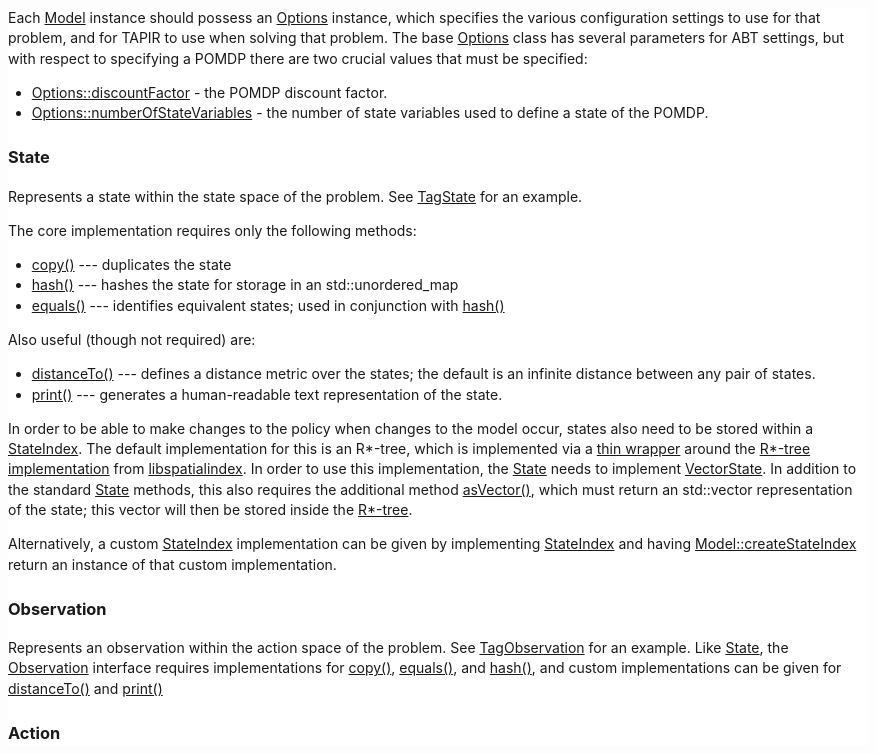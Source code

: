 Each [Model] instance should possess an [Options] instance, which specifies
the various configuration settings to use for that problem, and for TAPIR to
use when solving that problem. The base [Options] class has several parameters
for ABT settings, but with respect to specifying a POMDP there are two crucial
values that must be specified:
- [Options::discountFactor] - the POMDP discount factor.
- [Options::numberOfStateVariables] - the number of state variables used to
    define a state of the POMDP.


### State

Represents a state within the state space of the problem.
See [TagState] for an example.

The core implementation requires only the following methods:
- [copy()] --- duplicates the state
- [hash()] --- hashes the state for storage in an std::unordered_map
- [equals()] --- identifies equivalent states; used in conjunction with [hash()]

Also useful (though not required) are:
- [distanceTo()] --- defines a distance metric over the states;
    the default is an infinite distance between any pair of states.
- [print()] --- generates a human-readable text representation
    of the state.

In order to be able to make changes to the policy when changes to the model
occur, states also need to be stored within a [StateIndex]. The default
implementation for this is an R\*-tree, which is implemented via a
[thin wrapper][RTree] around the
[R\*-tree implementation](http://libspatialindex.github.io/overview.html#the-rtree-package)
from
[libspatialindex](http://libspatialindex.github.io).
In order to use this implementation, the [State] needs to implement
[VectorState]. In addition to the standard [State] methods, this also requires
the additional method [asVector()][Vector::asVector], which must return an
std::vector<double> representation of the state; this vector will then be stored
inside the [R\*-tree][RTree].

Alternatively, a custom [StateIndex] implementation can be given by
implementing [StateIndex] and having [Model::createStateIndex] return an
instance of that custom implementation.


### Observation

Represents an observation within the action space of the problem.
See [TagObservation] for an example.
Like [State], the [Observation] interface requires implementations for
[copy()], [equals()], and [hash()],
and custom implementations can be given for [distanceTo()] and [print()]


### Action


[../.make/README.md]: ../.make/README.md
[../src/problems/shared/simulate.hpp]: ../src/problems/shared/simulate.hpp
[../src/problems/shared/solve.hpp]: ../src/problems/shared/solve.hpp
[../src/problems/tag/simulate.cpp]: ../src/problems/tag/simulate.cpp
[../src/problems/tag/solve.cpp]: ../src/problems/tag/solve.cpp
[Action]: ../src/solver/abstract-problem/Action.hpp
[ActionMapping]: ../src/solver/mappings/actions/ActionMapping.hpp
[ActionMapping::getNextActionToTry]: ../src/solver/mappings/actions/ActionMapping.hpp#L92
[ActionPool]: ../src/solver/mappings/actions/ActionPool.hpp
[DefaultHistoryCorrector]: ../src/solver/changes/DefaultHistoryCorrector.hpp
[DiscreteObservationPool]: ../src/solver/mappings/observations/discrete_observations.hpp#L36
[DiscreteObservationTextSerializer]: ../src/solver/mappings/observations/discrete_observations.hpp#L147
[DiscretizedPoint]: ../src/solver/abstract-problem/DiscretizedPoint.hpp
[DiscretizedPoint::getBinNumber]: ../src/solver/abstract-problem/DiscretizedPoint.hpp#L38
[EnumeratedActionPool]: ../src/solver/mappings/actions/enumerated_actions.hpp#L37
[EnumeratedActionTextSerializer]: ../src/solver/mappings/actions/enumerated_actions.hpp#L68
[HeuristicFunction]: ../src/solver/abstract-problem/HeuristicFunction.hpp
[HistoryCorrector]: ../src/solver/changes/HistoryCorrector.hpp
[Model]: ../src/solver/abstract-problem/Model.hpp
[Model::applyChanges]: ../src/solver/abstract-problem/Model.hpp#L210
[Model::createActionPool]: ../src/solver/abstract-problem/Model.hpp#L311
[Model::createStateIndex]: ../src/solver/abstract-problem/Model.hpp#L291
[Model::generateNextState]: ../src/solver/abstract-problem/Model.hpp#L167
[Model::generateObservation]: ../src/solver/abstract-problem/Model.hpp#L178
[Model::generateParticles]: ../src/solver/abstract-problem/Model.hpp#L221
[Model::generateParticles2]: ../src/solver/abstract-problem/Model.hpp#L234
[Model::generateReward]: ../src/solver/abstract-problem/Model.hpp#L191
[Model::generateStep]: ../src/solver/abstract-problem/Model.hpp#L148
[Model::generateTransition]: ../src/solver/abstract-problem/Model.hpp#L157
[Model::getHeuristicFunction]: ../src/solver/abstract-problem/Model.hpp#L259
[Model::isTerminal]:  ../src/solver/abstract-problem/Model.hpp#L115
[Model::sampleAnInitState]: ../src/solver/abstract-problem/Model.hpp#L109
[Model::sampleStateUninformed]: ../src/solver/abstract-problem/Model.hpp#L113
[ModelChange]: ../src/solver/abstract-problem/ModelChange.hpp
[ModelWithProgramOptions]: ../src/problems/shared/ModelWithProgramOptions.hpp
[Observation]: ../src/solver/abstract-problem/Observation.hpp
[Options]: ../src/solver/abstract-problem/Options.hpp
[Options::discountFactor]: ../src/solver/abstract-problem/Options.hpp#L37
[Options::numberOfStateVariables]: ../src/solver/abstract-problem/Options.hpp#L29
[Overview.md]: Overview.md
[RTree]: ../src/solver/indexing/RTree.hpp
[Serializer]: ../src/solver/serialization/Serializer.hpp
[SharedOptions]: ../src/problems/shared/SharedOptions.hpp
[Solver]: ../src/solver/Solver.hpp
[State]: ../src/solver/abstract-problem/State.hpp
[StateIndex]: ../src/solver/indexing/StateIndex.hpp
[StatePool]: ../src/solver/StatePool.hpp
[TagAction]: ../src/problems/tag/TagAction.cpp
[TagChange]: ../src/problems/tag/TagModel.hpp#L43
[TagModel]: ../src/problems/tag/TagModel.cpp
[TagModel::applyChanges]: ../src/problems/tag/TagModel.cpp#L396
[TagObservation]: ../src/problems/tag/TagObservation.cpp
[TagOptions]: ../src/problems/tag/TagOptions.hpp
[TagState]: ../src/problems/tag/TagState.cpp
[TagTextSerializer]: ../src/problems/tag/TagTextSerializer.hpp
[TagTextSerializer::loadModelChange]: ../src/problems/tag/TagTextSerializer.cpp#L67
[TagTextSerializer::saveModelChange]: ../src/problems/tag/TagTextSerializer.cpp#L59
[TextSerializer]: ../src/solver/serialization/TextSerializer.hpp
[TransitionParameters]: ../src/solver/abstract-problem/TransitionParameters.hpp
[UCB search strategy]: ../src/solver/search/steppers/ucb_search.cpp#L27
[Vector::asVector]: ../src/solver/abstract-problem/Vector.hpp#L39
[VectorState]: ../src/solver/abstract-problem/VectorState.hpp
[copy()]: ../src/solver/abstract-problem/Point.hpp#L40
[distanceTo()]: ../src/solver/abstract-problem/Point.hpp#L49
[equals()]: ../src/solver/abstract-problem/Point.hpp#L43
[hash()]: ../src/solver/abstract-problem/Point.hpp#L46
[print()]: ../src/solver/abstract-problem/Point.hpp#L54